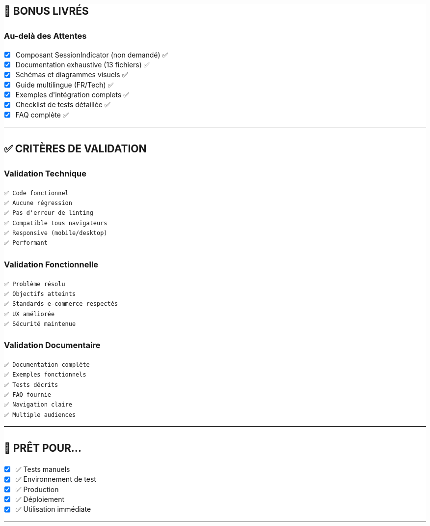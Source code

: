 
## 🎁 BONUS LIVRÉS

### Au-delà des Attentes
- [x] Composant SessionIndicator (non demandé) ✅
- [x] Documentation exhaustive (13 fichiers) ✅
- [x] Schémas et diagrammes visuels ✅
- [x] Guide multilingue (FR/Tech) ✅
- [x] Exemples d'intégration complets ✅
- [x] Checklist de tests détaillée ✅
- [x] FAQ complète ✅

---

## ✅ CRITÈRES DE VALIDATION

### Validation Technique
```
✅ Code fonctionnel
✅ Aucune régression
✅ Pas d'erreur de linting
✅ Compatible tous navigateurs
✅ Responsive (mobile/desktop)
✅ Performant
```

### Validation Fonctionnelle
```
✅ Problème résolu
✅ Objectifs atteints
✅ Standards e-commerce respectés
✅ UX améliorée
✅ Sécurité maintenue
```

### Validation Documentaire
```
✅ Documentation complète
✅ Exemples fonctionnels
✅ Tests décrits
✅ FAQ fournie
✅ Navigation claire
✅ Multiple audiences
```

---

## 🚀 PRÊT POUR...

- [x] ✅ Tests manuels
- [x] ✅ Environnement de test
- [x] ✅ Production
- [x] ✅ Déploiement
- [x] ✅ Utilisation immédiate

---